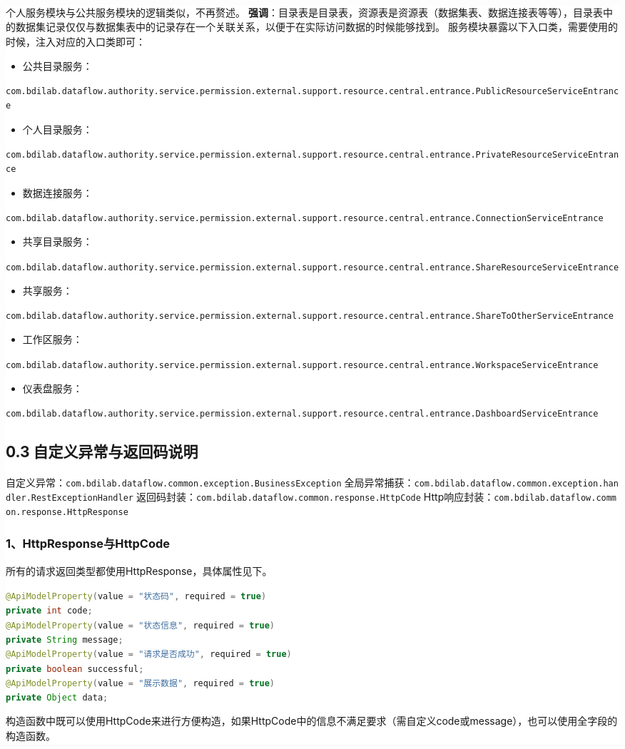 个人服务模块与公共服务模块的逻辑类似，不再赘述。
**强调**：目录表是目录表，资源表是资源表（数据集表、数据连接表等等），目录表中的数据集记录仅仅与数据集表中的记录存在一个关联关系，以便于在实际访问数据的时候能够找到。
服务模块暴露以下入口类，需要使用的时候，注入对应的入口类即可：

- 公共目录服务：

`com.bdilab.dataflow.authority.service.permission.external.support.resource.central.entrance.PublicResourceServiceEntrance`

- 个人目录服务：

`com.bdilab.dataflow.authority.service.permission.external.support.resource.central.entrance.PrivateResourceServiceEntrance`

- 数据连接服务：

`com.bdilab.dataflow.authority.service.permission.external.support.resource.central.entrance.ConnectionServiceEntrance`

- 共享目录服务：

`com.bdilab.dataflow.authority.service.permission.external.support.resource.central.entrance.ShareResourceServiceEntrance`

- 共享服务：

`com.bdilab.dataflow.authority.service.permission.external.support.resource.central.entrance.ShareToOtherServiceEntrance`

- 工作区服务：

`com.bdilab.dataflow.authority.service.permission.external.support.resource.central.entrance.WorkspaceServiceEntrance`

- 仪表盘服务：

`com.bdilab.dataflow.authority.service.permission.external.support.resource.central.entrance.DashboardServiceEntrance`

## 0.3 自定义异常与返回码说明
自定义异常：`com.bdilab.dataflow.common.exception.BusinessException`
全局异常捕获：`com.bdilab.dataflow.common.exception.handler.RestExceptionHandler`
返回码封装：`com.bdilab.dataflow.common.response.HttpCode`
Http响应封装：`com.bdilab.dataflow.common.response.HttpResponse`
### 1、HttpResponse与HttpCode
所有的请求返回类型都使用HttpResponse，具体属性见下。
```java
@ApiModelProperty(value = "状态码", required = true)
private int code;
@ApiModelProperty(value = "状态信息", required = true)
private String message;
@ApiModelProperty(value = "请求是否成功", required = true)
private boolean successful;
@ApiModelProperty(value = "展示数据", required = true)
private Object data;
```
构造函数中既可以使用HttpCode来进行方便构造，如果HttpCode中的信息不满足要求（需自定义code或message），也可以使用全字段的构造函数。
